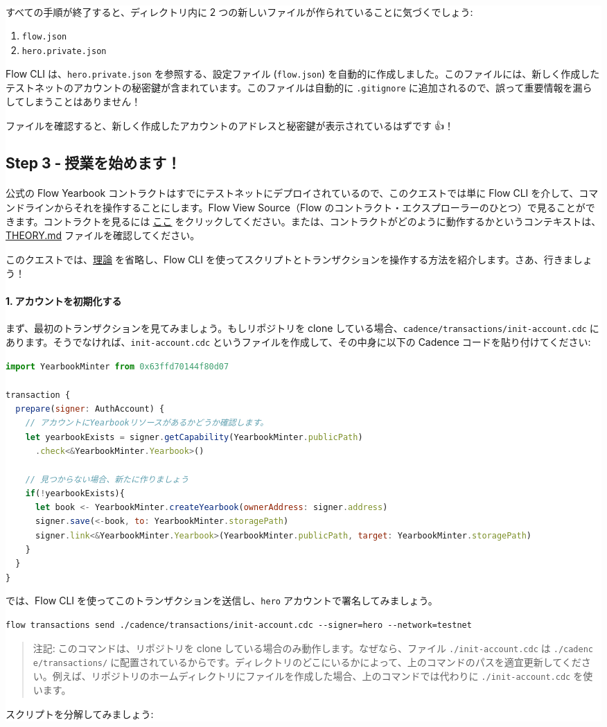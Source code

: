 すべての手順が終了すると、ディレクトリ内に 2 つの新しいファイルが作られていることに気づくでしょう:

1. `flow.json`
2. `hero.private.json`

Flow CLI は、`hero.private.json` を参照する、設定ファイル (`flow.json`) を自動的に作成しました。このファイルには、新しく作成したテストネットのアカウントの秘密鍵が含まれています。このファイルは自動的に `.gitignore` に追加されるので、誤って重要情報を漏らしてしまうことはありません！

ファイルを確認すると、新しく作成したアカウントのアドレスと秘密鍵が表示されているはずです 👍！

## Step 3 - 授業を始めます！

公式の Flow Yearbook コントラクトはすでにテストネットにデプロイされているので、このクエストでは単に Flow CLI を介して、コマンドラインからそれを操作することにします。Flow View Source（Flow のコントラクト・エクスプローラーのひとつ）で見ることができます。コントラクトを見るには [ここ](https://flow-view-source.com/testnet/account/0x63ffd70144f80d07/contract/YearbookMinter) をクリックしてください。または、コントラクトがどのように動作するかというコンテキストは、[THEORY.md](https://github.com/onflow/flow-101-quest/blob/main/THEORY.md) ファイルを確認してください。

このクエストでは、[理論](https://github.com/onflow/flow-101-quest/blob/main/THEORY.md) を省略し、Flow CLI を使ってスクリプトとトランザクションを操作する方法を紹介します。さあ、行きましょう！

#### 1. アカウントを初期化する

まず、最初のトランザクションを見てみましょう。もしリポジトリを clone している場合、`cadence/transactions/init-account.cdc` にあります。そうでなければ、`init-account.cdc` というファイルを作成して、その中身に以下の Cadence コードを貼り付けてください:

```javascript
import YearbookMinter from 0x63ffd70144f80d07

transaction {
  prepare(signer: AuthAccount) {
    // アカウントにYearbookリソースがあるかどうか確認します。
    let yearbookExists = signer.getCapability(YearbookMinter.publicPath)
      .check<&YearbookMinter.Yearbook>()

    // 見つからない場合、新たに作りましょう
    if(!yearbookExists){
      let book <- YearbookMinter.createYearbook(ownerAddress: signer.address)
      signer.save(<-book, to: YearbookMinter.storagePath)
      signer.link<&YearbookMinter.Yearbook>(YearbookMinter.publicPath, target: YearbookMinter.storagePath)
    }
  }
}
```

では、Flow CLI を使ってこのトランザクションを送信し、`hero` アカウントで署名してみましょう。

```
flow transactions send ./cadence/transactions/init-account.cdc --signer=hero --network=testnet
```

> 注記: このコマンドは、リポジトリを clone している場合のみ動作します。なぜなら、ファイル `./init-account.cdc` は `./cadence/transactions/` に配置されているからです。ディレクトリのどこにいるかによって、上のコマンドのパスを適宜更新してください。例えば、リポジトリのホームディレクトリにファイルを作成した場合、上のコマンドでは代わりに `./init-account.cdc` を使います。

スクリプトを分解してみましょう:
